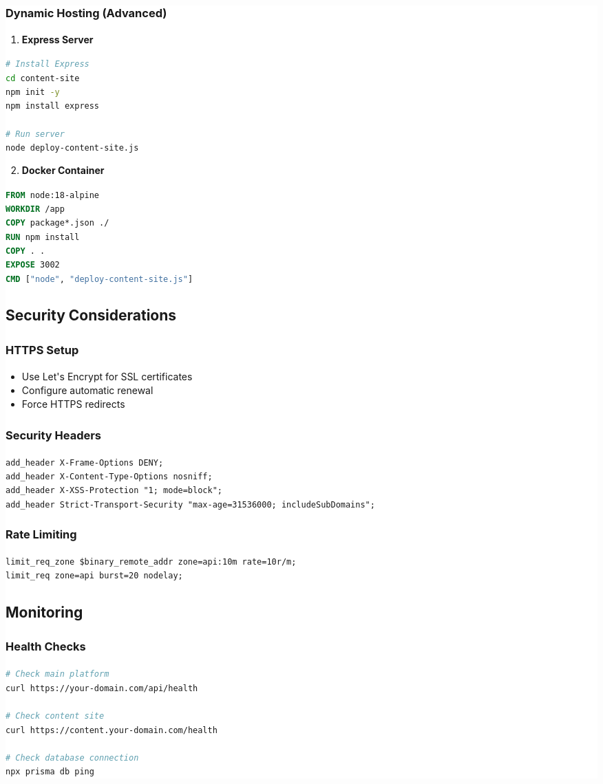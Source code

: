 ### Dynamic Hosting (Advanced)

1. **Express Server**
```bash
# Install Express
cd content-site
npm init -y
npm install express

# Run server
node deploy-content-site.js
```

2. **Docker Container**
```dockerfile
FROM node:18-alpine
WORKDIR /app
COPY package*.json ./
RUN npm install
COPY . .
EXPOSE 3002
CMD ["node", "deploy-content-site.js"]
```

## Security Considerations

### HTTPS Setup
- Use Let's Encrypt for SSL certificates
- Configure automatic renewal
- Force HTTPS redirects

### Security Headers
```nginx
add_header X-Frame-Options DENY;
add_header X-Content-Type-Options nosniff;
add_header X-XSS-Protection "1; mode=block";
add_header Strict-Transport-Security "max-age=31536000; includeSubDomains";
```

### Rate Limiting
```nginx
limit_req_zone $binary_remote_addr zone=api:10m rate=10r/m;
limit_req zone=api burst=20 nodelay;
```

## Monitoring

### Health Checks
```bash
# Check main platform
curl https://your-domain.com/api/health

# Check content site
curl https://content.your-domain.com/health

# Check database connection
npx prisma db ping
```
